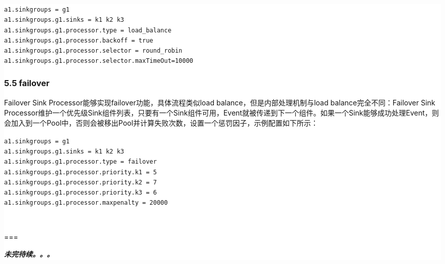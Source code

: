 	a1.sinkgroups = g1
	a1.sinkgroups.g1.sinks = k1 k2 k3
	a1.sinkgroups.g1.processor.type = load_balance
	a1.sinkgroups.g1.processor.backoff = true
	a1.sinkgroups.g1.processor.selector = round_robin
	a1.sinkgroups.g1.processor.selector.maxTimeOut=10000
	
### 5.5 failover

Failover Sink Processor能够实现failover功能，具体流程类似load balance，但是内部处理机制与load balance完全不同：Failover Sink Processor维护一个优先级Sink组件列表，只要有一个Sink组件可用，Event就被传递到下一个组件。如果一个Sink能够成功处理Event，则会加入到一个Pool中，否则会被移出Pool并计算失败次数，设置一个惩罚因子，示例配置如下所示：

	a1.sinkgroups = g1
	a1.sinkgroups.g1.sinks = k1 k2 k3
	a1.sinkgroups.g1.processor.type = failover
	a1.sinkgroups.g1.processor.priority.k1 = 5
	a1.sinkgroups.g1.processor.priority.k2 = 7
	a1.sinkgroups.g1.processor.priority.k3 = 6
	a1.sinkgroups.g1.processor.maxpenalty = 20000
	
<br>
	
===

***未完待续。。。***
